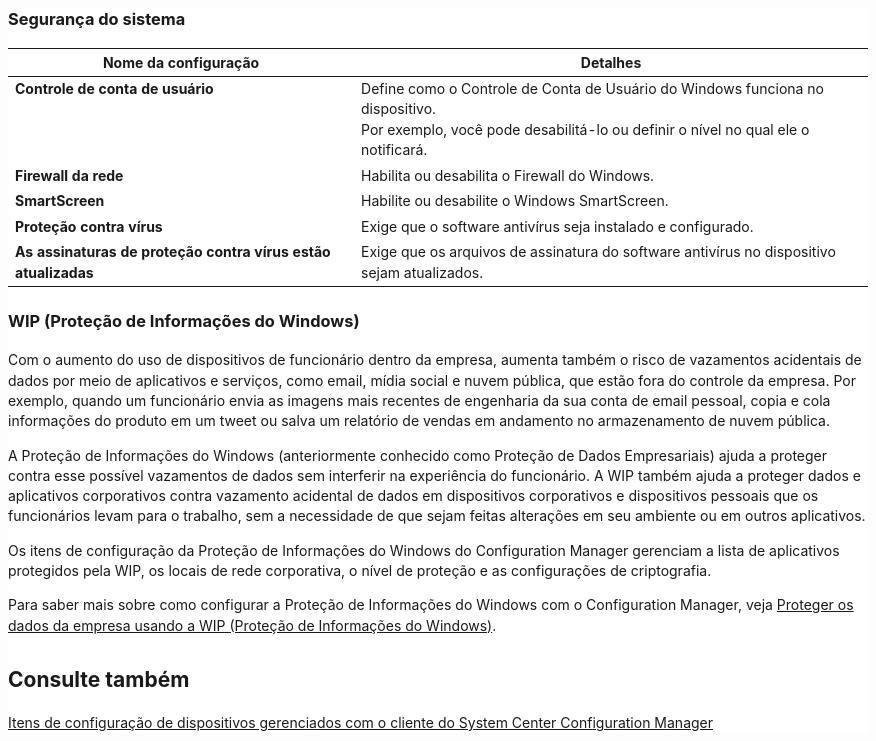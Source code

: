 ### <a name="system-security"></a>Segurança do sistema  
  
|Nome da configuração|Detalhes|  
|------------------|-------------|  
|**Controle de conta de usuário**|Define como o Controle de Conta de Usuário do Windows funciona no dispositivo.<br />Por exemplo, você pode desabilitá-lo ou definir o nível no qual ele o notificará.|  
|**Firewall da rede**|Habilita ou desabilita o Firewall do Windows.|  
|**SmartScreen**|Habilite ou desabilite o Windows SmartScreen.|  
|**Proteção contra vírus**|Exige que o software antivírus seja instalado e configurado.|  
|**As assinaturas de proteção contra vírus estão atualizadas**|Exige que os arquivos de assinatura do software antivírus no dispositivo sejam atualizados.|  
  
### <a name="windows-information-protection-wip"></a>WIP (Proteção de Informações do Windows)

Com o aumento do uso de dispositivos de funcionário dentro da empresa, aumenta também o risco de vazamentos acidentais de dados por meio de aplicativos e serviços, como email, mídia social e nuvem pública, que estão fora do controle da empresa. Por exemplo, quando um funcionário envia as imagens mais recentes de engenharia da sua conta de email pessoal, copia e cola informações do produto em um tweet ou salva um relatório de vendas em andamento no armazenamento de nuvem pública.

A Proteção de Informações do Windows (anteriormente conhecido como Proteção de Dados Empresariais) ajuda a proteger contra esse possível vazamentos de dados sem interferir na experiência do funcionário. A WIP também ajuda a proteger dados e aplicativos corporativos contra vazamento acidental de dados em dispositivos corporativos e dispositivos pessoais que os funcionários levam para o trabalho, sem a necessidade de que sejam feitas alterações em seu ambiente ou em outros aplicativos.

 Os itens de configuração da Proteção de Informações do Windows do Configuration Manager gerenciam a lista de aplicativos protegidos pela WIP, os locais de rede corporativa, o nível de proteção e as configurações de criptografia.
  

Para saber mais sobre como configurar a Proteção de Informações do Windows com o Configuration Manager, veja [Proteger os dados da empresa usando a WIP (Proteção de Informações do Windows)](https://technet.microsoft.com/itpro/windows/keep-secure/protect-enterprise-data-using-wip).
  
## <a name="see-also"></a>Consulte também  
 [Itens de configuração de dispositivos gerenciados com o cliente do System Center Configuration Manager](../../compliance/deploy-use/configuration-items-for-devices-managed-with-the-client.md)
